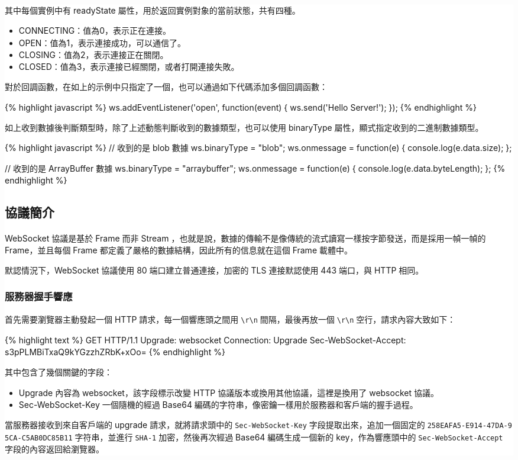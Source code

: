 其中每個實例中有 readyState 屬性，用於返回實例對象的當前狀態，共有四種。

* CONNECTING：值為0，表示正在連接。
* OPEN：值為1，表示連接成功，可以通信了。
* CLOSING：值為2，表示連接正在關閉。
* CLOSED：值為3，表示連接已經關閉，或者打開連接失敗。

對於回調函數，在如上的示例中只指定了一個，也可以通過如下代碼添加多個回調函數：

{% highlight javascript %}
ws.addEventListener('open', function(event) {
	ws.send('Hello Server!');
});
{% endhighlight %}

如上收到數據後判斷類型時，除了上述動態判斷收到的數據類型，也可以使用 binaryType 屬性，顯式指定收到的二進制數據類型。

{% highlight javascript %}
// 收到的是 blob 數據
ws.binaryType = "blob";
ws.onmessage = function(e) {
	console.log(e.data.size);
};

// 收到的是 ArrayBuffer 數據
ws.binaryType = "arraybuffer";
ws.onmessage = function(e) {
	console.log(e.data.byteLength);
};
{% endhighlight %}

## 協議簡介

WebSocket 協議是基於 Frame 而非 Stream ，也就是說，數據的傳輸不是像傳統的流式讀寫一樣按字節發送，而是採用一幀一幀的 Frame，並且每個 Frame 都定義了嚴格的數據結構，因此所有的信息就在這個 Frame 載體中。

默認情況下，WebSocket 協議使用 80 端口建立普通連接，加密的 TLS 連接默認使用 443 端口，與 HTTP 相同。

### 服務器握手響應

首先需要瀏覽器主動發起一個 HTTP 請求，每一個響應頭之間用 `\r\n` 間隔，最後再放一個 `\r\n` 空行，請求內容大致如下：

{% highlight text %}
GET HTTP/1.1
Upgrade: websocket
Connection: Upgrade
Sec-WebSocket-Accept: s3pPLMBiTxaQ9kYGzzhZRbK+xOo=
{% endhighlight %}

其中包含了幾個關鍵的字段：

* Upgrade 內容為 websocket，該字段標示改變 HTTP 協議版本或換用其他協議，這裡是換用了 websocket 協議。
* Sec-WebSocket-Key 一個隨機的經過 Base64 編碼的字符串，像密鑰一樣用於服務器和客戶端的握手過程。

當服務器接收到來自客戶端的 upgrade 請求，就將請求頭中的 `Sec-WebSocket-Key` 字段提取出來，追加一個固定的 `258EAFA5-E914-47DA-95CA-C5AB0DC85B11` 字符串，並進行 `SHA-1` 加密，然後再次經過 Base64 編碼生成一個新的 key，作為響應頭中的 `Sec-WebSocket-Accept` 字段的內容返回給瀏覽器。
